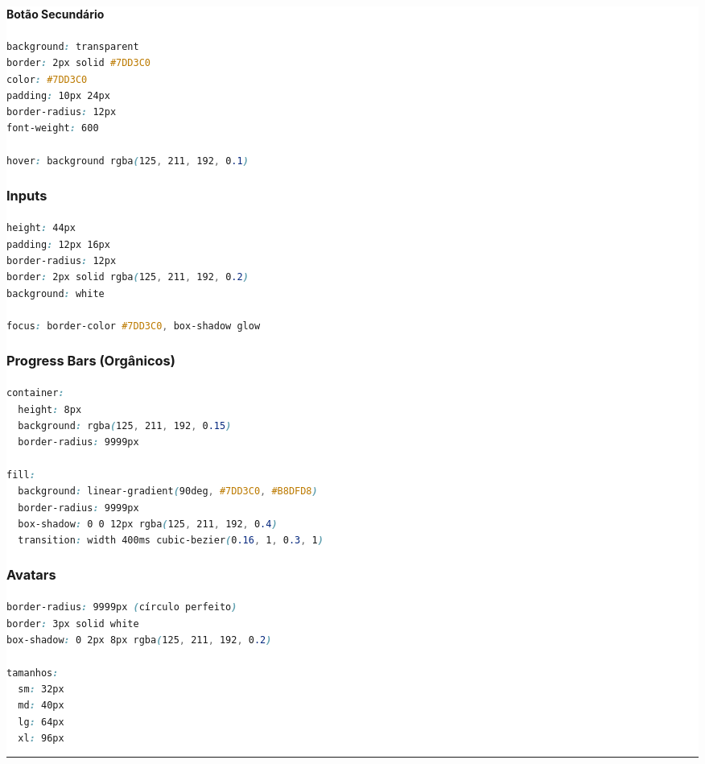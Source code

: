 #### Botão Secundário
```css
background: transparent
border: 2px solid #7DD3C0
color: #7DD3C0
padding: 10px 24px
border-radius: 12px
font-weight: 600

hover: background rgba(125, 211, 192, 0.1)
```

### Inputs

```css
height: 44px
padding: 12px 16px
border-radius: 12px
border: 2px solid rgba(125, 211, 192, 0.2)
background: white

focus: border-color #7DD3C0, box-shadow glow
```

### Progress Bars (Orgânicos)

```css
container:
  height: 8px
  background: rgba(125, 211, 192, 0.15)
  border-radius: 9999px

fill:
  background: linear-gradient(90deg, #7DD3C0, #B8DFD8)
  border-radius: 9999px
  box-shadow: 0 0 12px rgba(125, 211, 192, 0.4)
  transition: width 400ms cubic-bezier(0.16, 1, 0.3, 1)
```

### Avatars

```css
border-radius: 9999px (círculo perfeito)
border: 3px solid white
box-shadow: 0 2px 8px rgba(125, 211, 192, 0.2)

tamanhos:
  sm: 32px
  md: 40px
  lg: 64px
  xl: 96px
```

---